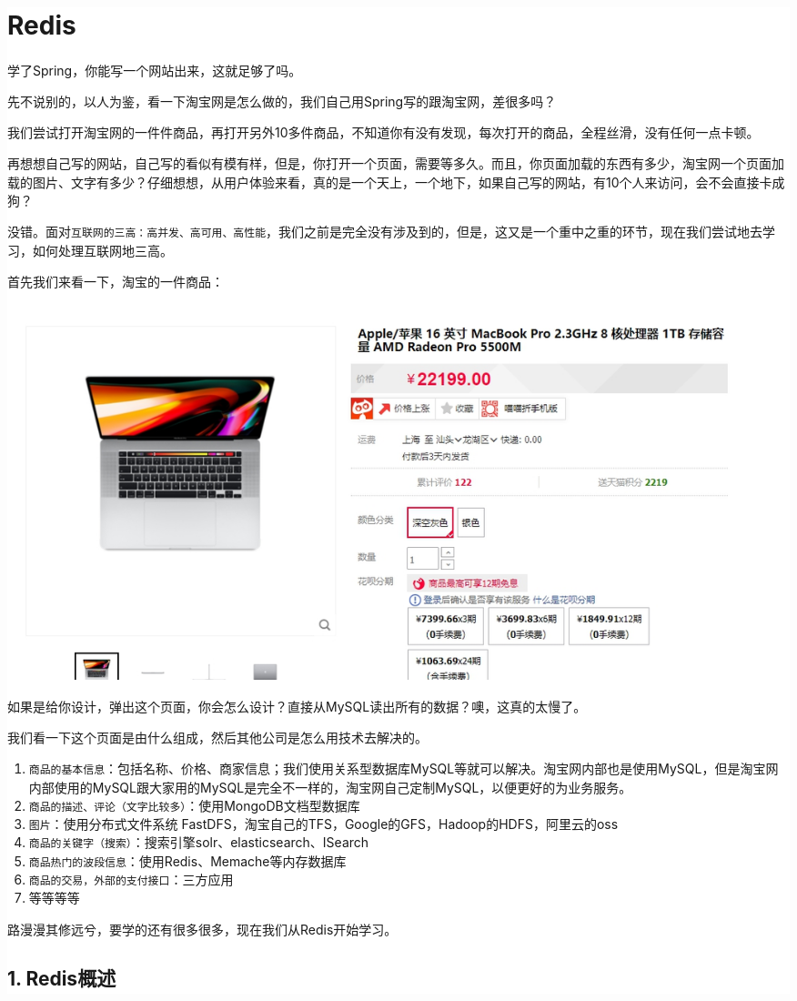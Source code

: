 # Redis

学了Spring，你能写一个网站出来，这就足够了吗。

先不说别的，以人为鉴，看一下淘宝网是怎么做的，我们自己用Spring写的跟淘宝网，差很多吗？

我们尝试打开淘宝网的一件件商品，再打开另外10多件商品，不知道你有没有发现，每次打开的商品，全程丝滑，没有任何一点卡顿。

再想想自己写的网站，自己写的看似有模有样，但是，你打开一个页面，需要等多久。而且，你页面加载的东西有多少，淘宝网一个页面加载的图片、文字有多少？仔细想想，从用户体验来看，真的是一个天上，一个地下，如果自己写的网站，有10个人来访问，会不会直接卡成狗？

没错。面对`互联网的三高：高并发、高可用、高性能`，我们之前是完全没有涉及到的，但是，这又是一个重中之重的环节，现在我们尝试地去学习，如何处理互联网地三高。

首先我们来看一下，淘宝的一件商品：

![applestore.jpg](../../_img/applestore.jpg)

如果是给你设计，弹出这个页面，你会怎么设计？直接从MySQL读出所有的数据？噢，这真的太慢了。

我们看一下这个页面是由什么组成，然后其他公司是怎么用技术去解决的。

1. `商品的基本信息`：包括名称、价格、商家信息；我们使用关系型数据库MySQL等就可以解决。淘宝网内部也是使用MySQL，但是淘宝网内部使用的MySQL跟大家用的MySQL是完全不一样的，淘宝网自己定制MySQL，以便更好的为业务服务。
2. `商品的描述、评论（文字比较多）`：使用MongoDB文档型数据库
3. `图片`：使用分布式文件系统 FastDFS，淘宝自己的TFS，Google的GFS，Hadoop的HDFS，阿里云的oss
4. `商品的关键字（搜索）`：搜索引擎solr、elasticsearch、ISearch
5. `商品热门的波段信息`：使用Redis、Memache等内存数据库
6. `商品的交易，外部的支付接口`：三方应用
7. 等等等等

路漫漫其修远兮，要学的还有很多很多，现在我们从Redis开始学习。

## 1. Redis概述
